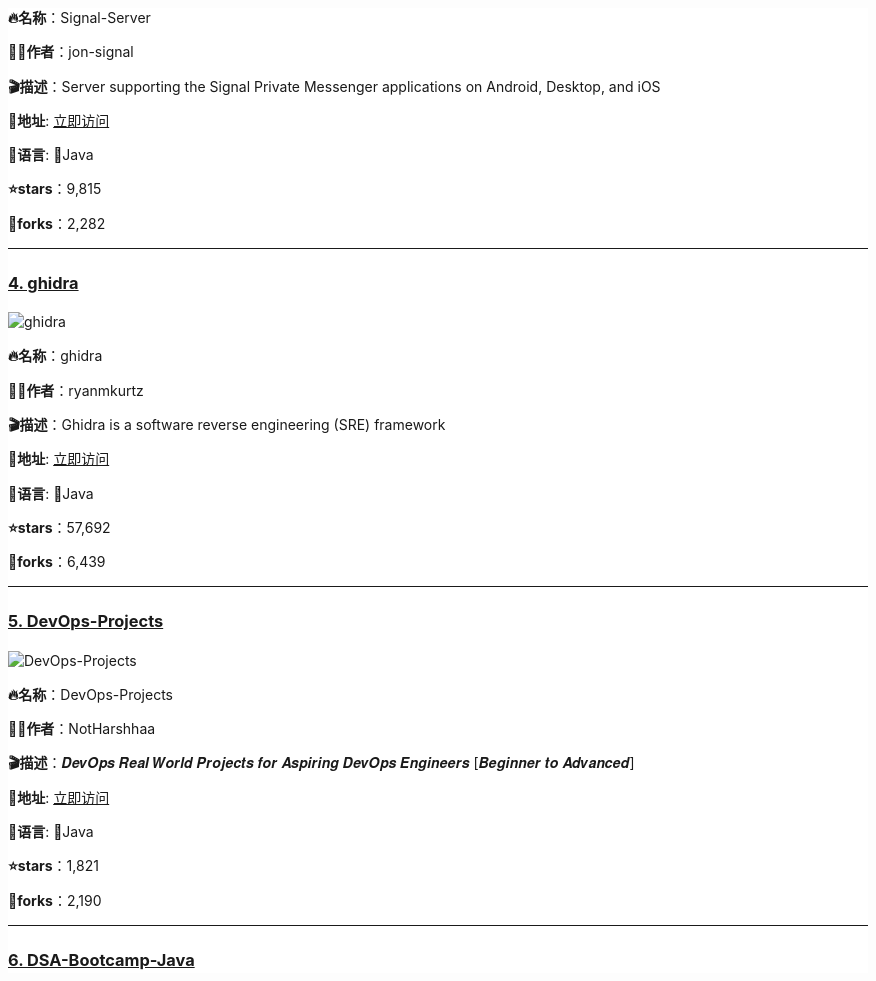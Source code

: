 **🔥名称**：Signal-Server 

**🧑‍💻作者**：jon-signal 

**🎬描述**：Server supporting the Signal Private Messenger applications on Android, Desktop, and iOS 

**🔗地址**: [立即访问](https://github.com//signalapp/Signal-Server) 

**👀语言**: 🔺Java 

**⭐stars**：9,815 

**📍forks**：2,282 

--- 

### [4. ghidra](https://github.com//NationalSecurityAgency/ghidra) 

![ghidra](https://s0.wp.com/mshots/v1/https://github.com//NationalSecurityAgency/ghidra?w=600&h=450) 

**🔥名称**：ghidra 

**🧑‍💻作者**：ryanmkurtz 

**🎬描述**：Ghidra is a software reverse engineering (SRE) framework 

**🔗地址**: [立即访问](https://github.com//NationalSecurityAgency/ghidra) 

**👀语言**: 🔺Java 

**⭐stars**：57,692 

**📍forks**：6,439 

--- 

### [5. DevOps-Projects](https://github.com//NotHarshhaa/DevOps-Projects) 

![DevOps-Projects](https://s0.wp.com/mshots/v1/https://github.com//NotHarshhaa/DevOps-Projects?w=600&h=450) 

**🔥名称**：DevOps-Projects 

**🧑‍💻作者**：NotHarshhaa 

**🎬描述**：𝑫𝒆𝒗𝑶𝒑𝒔 𝑹𝒆𝒂𝒍 𝑾𝒐𝒓𝒍𝒅 𝑷𝒓𝒐𝒋𝒆𝒄𝒕𝒔 𝒇𝒐𝒓 𝑨𝒔𝒑𝒊𝒓𝒊𝒏𝒈 𝑫𝒆𝒗𝑶𝒑𝒔 𝑬𝒏𝒈𝒊𝒏𝒆𝒆𝒓𝒔 [𝑩𝒆𝒈𝒊𝒏𝒏𝒆𝒓 𝒕𝒐 𝑨𝒅𝒗𝒂𝒏𝒄𝒆𝒅] 

**🔗地址**: [立即访问](https://github.com//NotHarshhaa/DevOps-Projects) 

**👀语言**: 🔺Java 

**⭐stars**：1,821 

**📍forks**：2,190 

--- 

### [6. DSA-Bootcamp-Java](https://github.com//kunal-kushwaha/DSA-Bootcamp-Java) 
